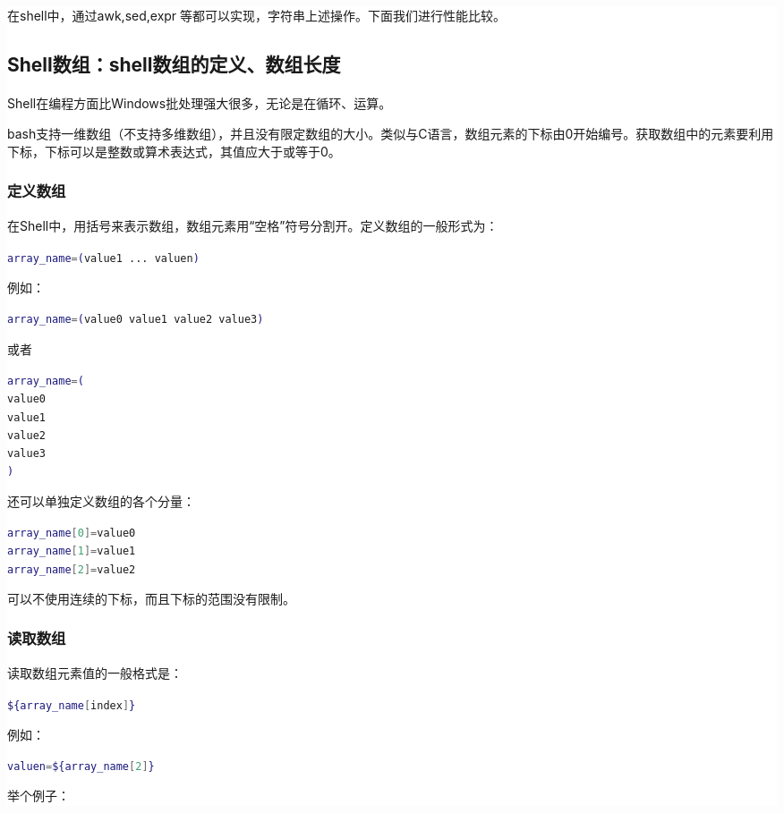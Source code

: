 在shell中，通过awk,sed,expr 等都可以实现，字符串上述操作。下面我们进行性能比较。


## Shell数组：shell数组的定义、数组长度

Shell在编程方面比Windows批处理强大很多，无论是在循环、运算。

bash支持一维数组（不支持多维数组），并且没有限定数组的大小。类似与C语言，数组元素的下标由0开始编号。获取数组中的元素要利用下标，下标可以是整数或算术表达式，其值应大于或等于0。

### 定义数组

在Shell中，用括号来表示数组，数组元素用“空格”符号分割开。定义数组的一般形式为：

```sh
array_name=(value1 ... valuen)
```

例如：

```sh
array_name=(value0 value1 value2 value3)
```

或者

```sh
array_name=(
value0
value1
value2
value3
)
```

还可以单独定义数组的各个分量：

```sh
array_name[0]=value0
array_name[1]=value1
array_name[2]=value2
```

可以不使用连续的下标，而且下标的范围没有限制。

### 读取数组

读取数组元素值的一般格式是：

```sh
${array_name[index]}
```

例如：

```sh
valuen=${array_name[2]}
```

举个例子：
